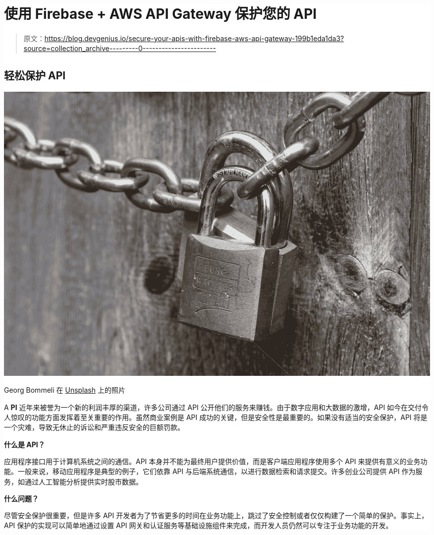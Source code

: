 # 使用 Firebase + AWS API Gateway 保护您的 API

> 原文：<https://blog.devgenius.io/secure-your-apis-with-firebase-aws-api-gateway-199b1eda1da3?source=collection_archive---------0----------------------->

## 轻松保护 API

![](img/d371779b90e3859a77c90e7cec638f35.png)

Georg Bommeli 在 [Unsplash](https://unsplash.com?utm_source=medium&utm_medium=referral) 上的照片

A **PI** 近年来被誉为一个新的利润丰厚的渠道，许多公司通过 API 公开他们的服务来赚钱。由于数字应用和大数据的激增，API 如今在交付令人惊叹的功能方面发挥着至关重要的作用。虽然商业案例是 API 成功的关键，但是安全性是最重要的。如果没有适当的安全保护，API 将是一个灾难，导致无休止的诉讼和严重违反安全的巨额罚款。

**什么是 API？**

应用程序接口用于计算机系统之间的通信。API 本身并不能为最终用户提供价值，而是客户端应用程序使用多个 API 来提供有意义的业务功能。一般来说，移动应用程序是典型的例子，它们依靠 API 与后端系统通信，以进行数据检索和请求提交。许多创业公司提供 API 作为服务，如通过人工智能分析提供实时股市数据。

**什么问题？**

尽管安全保护很重要，但是许多 API 开发者为了节省更多的时间在业务功能上，跳过了安全控制或者仅仅构建了一个简单的保护。事实上，API 保护的实现可以简单地通过设置 API 网关和认证服务等基础设施组件来完成，而开发人员仍然可以专注于业务功能的开发。
